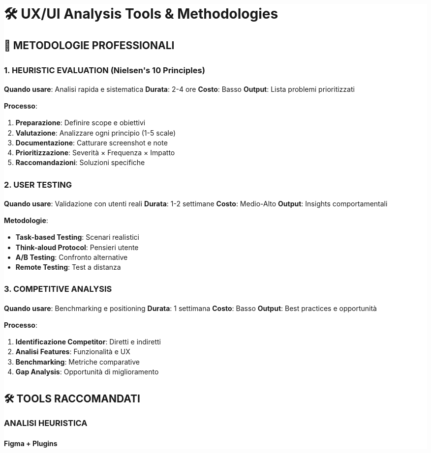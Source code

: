 # 🛠️ UX/UI Analysis Tools & Methodologies

## 🎯 **METODOLOGIE PROFESSIONALI**

### **1. HEURISTIC EVALUATION (Nielsen's 10 Principles)**

**Quando usare**: Analisi rapida e sistematica
**Durata**: 2-4 ore
**Costo**: Basso
**Output**: Lista problemi prioritizzati

**Processo**:

1. **Preparazione**: Definire scope e obiettivi
2. **Valutazione**: Analizzare ogni principio (1-5 scale)
3. **Documentazione**: Catturare screenshot e note
4. **Prioritizzazione**: Severità × Frequenza × Impatto
5. **Raccomandazioni**: Soluzioni specifiche

### **2. USER TESTING**

**Quando usare**: Validazione con utenti reali
**Durata**: 1-2 settimane
**Costo**: Medio-Alto
**Output**: Insights comportamentali

**Metodologie**:

- **Task-based Testing**: Scenari realistici
- **Think-aloud Protocol**: Pensieri utente
- **A/B Testing**: Confronto alternative
- **Remote Testing**: Test a distanza

### **3. COMPETITIVE ANALYSIS**

**Quando usare**: Benchmarking e positioning
**Durata**: 1 settimana
**Costo**: Basso
**Output**: Best practices e opportunità

**Processo**:

1. **Identificazione Competitor**: Diretti e indiretti
2. **Analisi Features**: Funzionalità e UX
3. **Benchmarking**: Metriche comparative
4. **Gap Analysis**: Opportunità di miglioramento

## 🛠️ **TOOLS RACCOMANDATI**

### **ANALISI HEURISTICA**

#### **Figma + Plugins**
